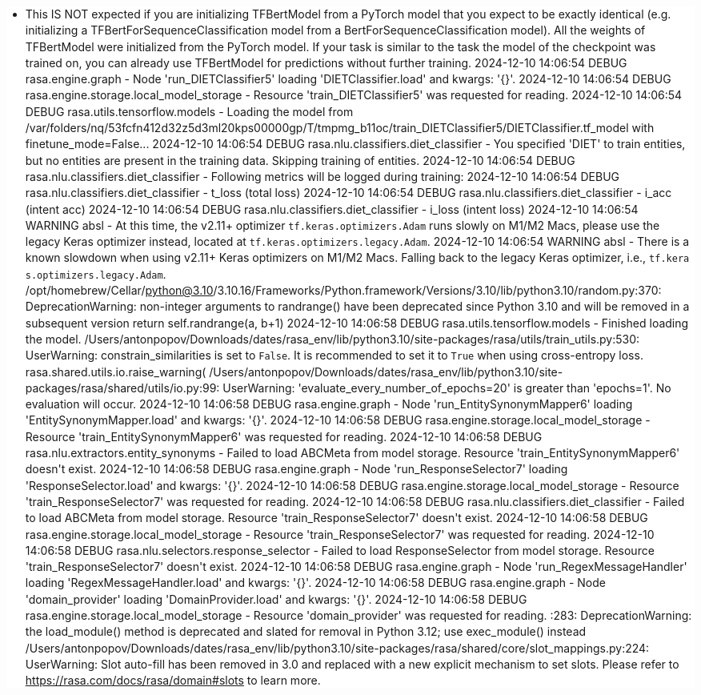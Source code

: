 - This IS NOT expected if you are initializing TFBertModel from a PyTorch model that you expect to be exactly identical (e.g. initializing a TFBertForSequenceClassification model from a BertForSequenceClassification model).
All the weights of TFBertModel were initialized from the PyTorch model.
If your task is similar to the task the model of the checkpoint was trained on, you can already use TFBertModel for predictions without further training.
2024-12-10 14:06:54 DEBUG    rasa.engine.graph  - Node 'run_DIETClassifier5' loading 'DIETClassifier.load' and kwargs: '{}'.
2024-12-10 14:06:54 DEBUG    rasa.engine.storage.local_model_storage  - Resource 'train_DIETClassifier5' was requested for reading.
2024-12-10 14:06:54 DEBUG    rasa.utils.tensorflow.models  - Loading the model from /var/folders/nq/53fcfn412d32z5d3ml20kps00000gp/T/tmpmg_b11oc/train_DIETClassifier5/DIETClassifier.tf_model with finetune_mode=False...
2024-12-10 14:06:54 DEBUG    rasa.nlu.classifiers.diet_classifier  - You specified 'DIET' to train entities, but no entities are present in the training data. Skipping training of entities.
2024-12-10 14:06:54 DEBUG    rasa.nlu.classifiers.diet_classifier  - Following metrics will be logged during training: 
2024-12-10 14:06:54 DEBUG    rasa.nlu.classifiers.diet_classifier  -   t_loss (total loss)
2024-12-10 14:06:54 DEBUG    rasa.nlu.classifiers.diet_classifier  -   i_acc (intent acc)
2024-12-10 14:06:54 DEBUG    rasa.nlu.classifiers.diet_classifier  -   i_loss (intent loss)
2024-12-10 14:06:54 WARNING  absl  - At this time, the v2.11+ optimizer `tf.keras.optimizers.Adam` runs slowly on M1/M2 Macs, please use the legacy Keras optimizer instead, located at `tf.keras.optimizers.legacy.Adam`.
2024-12-10 14:06:54 WARNING  absl  - There is a known slowdown when using v2.11+ Keras optimizers on M1/M2 Macs. Falling back to the legacy Keras optimizer, i.e., `tf.keras.optimizers.legacy.Adam`.
/opt/homebrew/Cellar/python@3.10/3.10.16/Frameworks/Python.framework/Versions/3.10/lib/python3.10/random.py:370: DeprecationWarning: non-integer arguments to randrange() have been deprecated since Python 3.10 and will be removed in a subsequent version
  return self.randrange(a, b+1)
2024-12-10 14:06:58 DEBUG    rasa.utils.tensorflow.models  - Finished loading the model.
/Users/antonpopov/Downloads/dates/rasa_env/lib/python3.10/site-packages/rasa/utils/train_utils.py:530: UserWarning: constrain_similarities is set to `False`. It is recommended to set it to `True` when using cross-entropy loss.
  rasa.shared.utils.io.raise_warning(
/Users/antonpopov/Downloads/dates/rasa_env/lib/python3.10/site-packages/rasa/shared/utils/io.py:99: UserWarning: 'evaluate_every_number_of_epochs=20' is greater than 'epochs=1'. No evaluation will occur.
2024-12-10 14:06:58 DEBUG    rasa.engine.graph  - Node 'run_EntitySynonymMapper6' loading 'EntitySynonymMapper.load' and kwargs: '{}'.
2024-12-10 14:06:58 DEBUG    rasa.engine.storage.local_model_storage  - Resource 'train_EntitySynonymMapper6' was requested for reading.
2024-12-10 14:06:58 DEBUG    rasa.nlu.extractors.entity_synonyms  - Failed to load ABCMeta from model storage. Resource 'train_EntitySynonymMapper6' doesn't exist.
2024-12-10 14:06:58 DEBUG    rasa.engine.graph  - Node 'run_ResponseSelector7' loading 'ResponseSelector.load' and kwargs: '{}'.
2024-12-10 14:06:58 DEBUG    rasa.engine.storage.local_model_storage  - Resource 'train_ResponseSelector7' was requested for reading.
2024-12-10 14:06:58 DEBUG    rasa.nlu.classifiers.diet_classifier  - Failed to load ABCMeta from model storage. Resource 'train_ResponseSelector7' doesn't exist.
2024-12-10 14:06:58 DEBUG    rasa.engine.storage.local_model_storage  - Resource 'train_ResponseSelector7' was requested for reading.
2024-12-10 14:06:58 DEBUG    rasa.nlu.selectors.response_selector  - Failed to load ResponseSelector from model storage. Resource 'train_ResponseSelector7' doesn't exist.
2024-12-10 14:06:58 DEBUG    rasa.engine.graph  - Node 'run_RegexMessageHandler' loading 'RegexMessageHandler.load' and kwargs: '{}'.
2024-12-10 14:06:58 DEBUG    rasa.engine.graph  - Node 'domain_provider' loading 'DomainProvider.load' and kwargs: '{}'.
2024-12-10 14:06:58 DEBUG    rasa.engine.storage.local_model_storage  - Resource 'domain_provider' was requested for reading.
<frozen importlib._bootstrap>:283: DeprecationWarning: the load_module() method is deprecated and slated for removal in Python 3.12; use exec_module() instead
/Users/antonpopov/Downloads/dates/rasa_env/lib/python3.10/site-packages/rasa/shared/core/slot_mappings.py:224: UserWarning: Slot auto-fill has been removed in 3.0 and replaced with a new explicit mechanism to set slots. Please refer to https://rasa.com/docs/rasa/domain#slots to learn more.